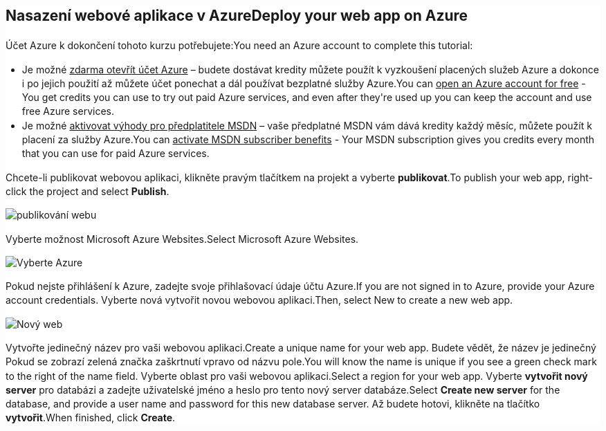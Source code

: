 
## <a name="deploy-your-web-app-on-azure"></a><span data-ttu-id="24e8e-112">Nasazení webové aplikace v Azure</span><span class="sxs-lookup"><span data-stu-id="24e8e-112">Deploy your web app on Azure</span></span>

<span data-ttu-id="24e8e-113">Účet Azure k dokončení tohoto kurzu potřebujete:</span><span class="sxs-lookup"><span data-stu-id="24e8e-113">You need an Azure account to complete this tutorial:</span></span>

- <span data-ttu-id="24e8e-114">Je možné [zdarma otevřít účet Azure](https://azure.microsoft.com/pricing/free-trial/?WT.mc_id=A261C142F) – budete dostávat kredity můžete použít k vyzkoušení placených služeb Azure a dokonce i po jejich použití až můžete účet ponechat a dál používat bezplatné služby Azure.</span><span class="sxs-lookup"><span data-stu-id="24e8e-114">You can [open an Azure account for free](https://azure.microsoft.com/pricing/free-trial/?WT.mc_id=A261C142F) - You get credits you can use to try out paid Azure services, and even after they're used up you can keep the account and use free Azure services.</span></span>
- <span data-ttu-id="24e8e-115">Je možné [aktivovat výhody pro předplatitele MSDN](https://azure.microsoft.com/pricing/member-offers/msdn-benefits-details/?WT.mc_id=A261C142F) – vaše předplatné MSDN vám dává kredity každý měsíc, můžete použít k placení za služby Azure.</span><span class="sxs-lookup"><span data-stu-id="24e8e-115">You can [activate MSDN subscriber benefits](https://azure.microsoft.com/pricing/member-offers/msdn-benefits-details/?WT.mc_id=A261C142F) - Your MSDN subscription gives you credits every month that you can use for paid Azure services.</span></span>

<span data-ttu-id="24e8e-116">Chcete-li publikovat webovou aplikaci, klikněte pravým tlačítkem na projekt a vyberte **publikovat**.</span><span class="sxs-lookup"><span data-stu-id="24e8e-116">To publish your web app, right-click the project and select **Publish**.</span></span>

![publikování webu](publish-to-azure/_static/image1.png)

<span data-ttu-id="24e8e-118">Vyberte možnost Microsoft Azure Websites.</span><span class="sxs-lookup"><span data-stu-id="24e8e-118">Select Microsoft Azure Websites.</span></span>

![Vyberte Azure](publish-to-azure/_static/image2.png)

<span data-ttu-id="24e8e-120">Pokud nejste přihlášení k Azure, zadejte svoje přihlašovací údaje účtu Azure.</span><span class="sxs-lookup"><span data-stu-id="24e8e-120">If you are not signed in to Azure, provide your Azure account credentials.</span></span> <span data-ttu-id="24e8e-121">Vyberte nová vytvořit novou webovou aplikaci.</span><span class="sxs-lookup"><span data-stu-id="24e8e-121">Then, select New to create a new web app.</span></span>

![Nový web](publish-to-azure/_static/image3.png)

<span data-ttu-id="24e8e-123">Vytvořte jedinečný název pro vaši webovou aplikaci.</span><span class="sxs-lookup"><span data-stu-id="24e8e-123">Create a unique name for your web app.</span></span> <span data-ttu-id="24e8e-124">Budete vědět, že název je jedinečný Pokud se zobrazí zelená značka zaškrtnutí vpravo od názvu pole.</span><span class="sxs-lookup"><span data-stu-id="24e8e-124">You will know the name is unique if you see a green check mark to the right of the name field.</span></span> <span data-ttu-id="24e8e-125">Vyberte oblast pro vaši webovou aplikaci.</span><span class="sxs-lookup"><span data-stu-id="24e8e-125">Select a region for your web app.</span></span> <span data-ttu-id="24e8e-126">Vyberte **vytvořit nový server** pro databázi a zadejte uživatelské jméno a heslo pro tento nový server databáze.</span><span class="sxs-lookup"><span data-stu-id="24e8e-126">Select **Create new server** for the database, and provide a user name and password for this new database server.</span></span> <span data-ttu-id="24e8e-127">Až budete hotovi, klikněte na tlačítko **vytvořit**.</span><span class="sxs-lookup"><span data-stu-id="24e8e-127">When finished, click **Create**.</span></span>
